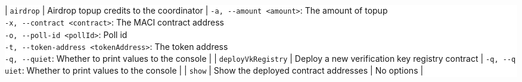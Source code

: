 | `airdrop`            | Airdrop topup credits to the coordinator                                 | `-a, --amount <amount>`: The amount of topup <br/> `-x, --contract <contract>`: The MACI contract address <br/> `-o, --poll-id <pollId>`: Poll id <br/> `-t, --token-address <tokenAddress>`: The token address <br/> `-q, --quiet`: Whether to print values to the console                                                                                                                                                                                                                                                                                                                                                                                                                                                                                                                                                                                                                                                                                                                                                                                                                                                                                                                                                                                                                                                                                                                                                                                                                                                                                                                          |
| `deployVkRegistry`   | Deploy a new verification key registry contract                          | `-q, --quiet`: Whether to print values to the console                                                                                                                                                                                                                                                                                                                                                                                                                                                                                                                                                                                                                                                                                                                                                                                                                                                                                                                                                                                                                                                                                                                                                                                                                                                                                                                                                                                                                                                                                                                                                |
| `show`               | Show the deployed contract addresses                                     | No options                                                                                                                                                                                                                                                                                                                                                                                                                                                                                                                                                                                                                                                                                                                                                                                                                                                                                                                                                                                                                                                                                                                                                                                                                                                                                                                                                                                                                                                                                                                                                                                           |